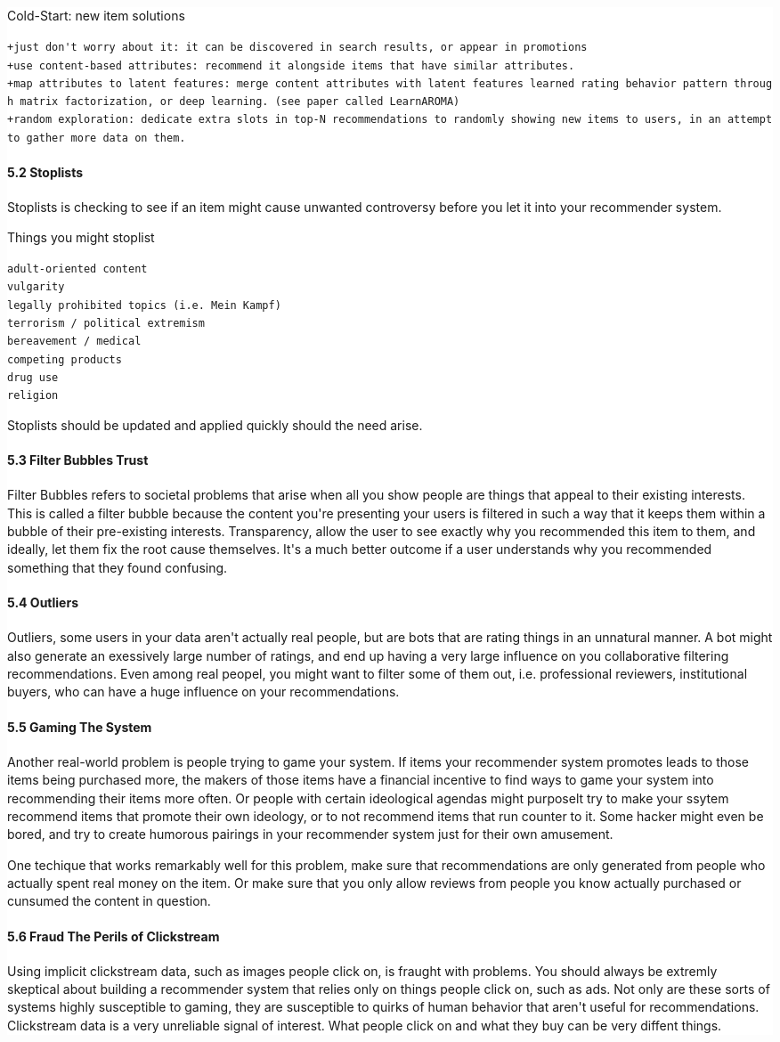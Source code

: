 Cold-Start: new item solutions
    
    +just don't worry about it: it can be discovered in search results, or appear in promotions
    +use content-based attributes: recommend it alongside items that have similar attributes.
    +map attributes to latent features: merge content attributes with latent features learned rating behavior pattern through matrix factorization, or deep learning. (see paper called LearnAROMA)
    +random exploration: dedicate extra slots in top-N recommendations to randomly showing new items to users, in an attempt to gather more data on them.
    
#### 5.2 Stoplists
Stoplists is checking to see if an item might cause unwanted controversy before you let it into your recommender system.

Things you might stoplist

    adult-oriented content
    vulgarity
    legally prohibited topics (i.e. Mein Kampf)
    terrorism / political extremism
    bereavement / medical
    competing products
    drug use
    religion
    
Stoplists should be updated and applied quickly should the need arise.

#### 5.3 Filter Bubbles Trust
Filter Bubbles refers to societal problems that arise when all you show people are things that appeal to their existing interests. This is called a filter bubble because the content you're presenting your users is filtered in such a way that it keeps them within a bubble of their pre-existing interests. Transparency, allow the user to see exactly why you recommended this item to them, and ideally, let them fix the root cause themselves. It's a much better outcome if a user understands why you recommended something that they found confusing.

#### 5.4 Outliers
Outliers, some users in your data aren't actually real people, but are bots that are rating things in an unnatural manner. A bot might also generate an exessively large number of ratings, and end up having a very large influence on you collaborative filtering recommendations. Even among real peopel, you might want to filter some of them out, i.e. professional reviewers, institutional buyers, who can have a huge influence on your recommendations.

#### 5.5 Gaming The System
Another real-world problem is people trying to game your system. If items your recommender system promotes leads to those items being purchased more, the makers of those items have a financial incentive to find ways to game your system into recommending their items more often. Or people with certain ideological agendas might purposelt try to make your ssytem recommend items that promote their own ideology, or to not recommend items that run counter to it. Some hacker might even be bored, and try to create humorous pairings in your recommender system just for their own amusement.

One techique that works remarkably well for this problem, make sure that recommendations are only generated from people who actually spent real money on the item. Or make sure that you only allow reviews from people you know actually purchased or cunsumed the content in question.

#### 5.6 Fraud The Perils of Clickstream
Using implicit clickstream data, such as images people click on, is fraught with problems. You should always be extremly skeptical about building a recommender system that relies only on things people click on, such as ads. Not only are these sorts of systems highly susceptible to gaming, they are susceptible to quirks of human behavior that aren't useful for recommendations. Clickstream data is a very unreliable signal of interest. What people click on and what they buy can be very diffent things.
